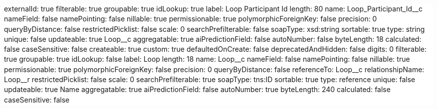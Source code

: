externalId: true
filterable: true
groupable: true
idLookup: true
label: Loop Participant Id
length: 80
name: Loop_Participant_Id__c
nameField: false
namePointing: false
nillable: true
permissionable: true
polymorphicForeignKey: false
precision: 0
queryByDistance: false
restrictedPicklist: false
scale: 0
searchPrefilterable: false
soapType: xsd:string
sortable: true
type: string
unique: false
updateable: true
Loop__c
aggregatable: true
aiPredictionField: false
autoNumber: false
byteLength: 18
calculated: false
caseSensitive: false
createable: true
custom: true
defaultedOnCreate: false
deprecatedAndHidden: false
digits: 0
filterable: true
groupable: true
idLookup: false
label: Loop
length: 18
name: Loop__c
nameField: false
namePointing: false
nillable: true
permissionable: true
polymorphicForeignKey: false
precision: 0
queryByDistance: false
referenceTo: Loop__c
relationshipName: Loop__r
restrictedPicklist: false
scale: 0
searchPrefilterable: true
soapType: tns:ID
sortable: true
type: reference
unique: false
updateable: true
Name
aggregatable: true
aiPredictionField: false
autoNumber: true
byteLength: 240
calculated: false
caseSensitive: false
